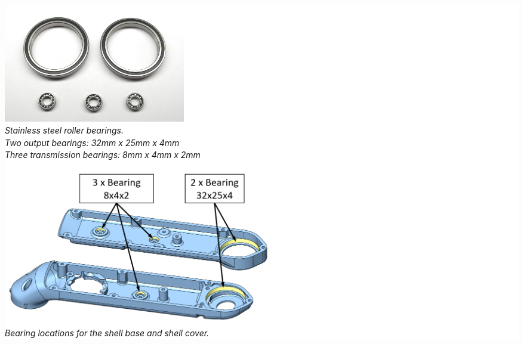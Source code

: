 <img src="../images/shell_preparation_4_1.jpg" width="300"> <br>*Stainless steel roller bearings.<br> Two output bearings: 32mm x 25mm x 4mm<br>Three transmission bearings: 8mm x 4mm x 2mm*

<img src="../images/shell_preparation_4_1.png" width="450"> <br>*Bearing locations for the shell base and shell cover.*
